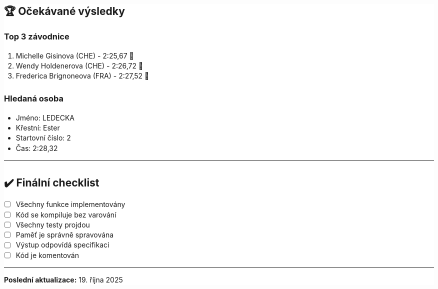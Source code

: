 
## 🏆 Očekávané výsledky

### Top 3 závodnice
1. Michelle Gisinova (CHE) - 2:25,67 🥇
2. Wendy Holdenerova (CHE) - 2:26,72 🥈
3. Frederica Brignoneova (FRA) - 2:27,52 🥉

### Hledaná osoba
- Jméno: LEDECKA
- Křestní: Ester
- Startovní číslo: 2
- Čas: 2:28,32

---

## ✔️ Finální checklist

- [ ] Všechny funkce implementovány
- [ ] Kód se kompiluje bez varování
- [ ] Všechny testy projdou
- [ ] Paměť je správně spravována
- [ ] Výstup odpovídá specifikaci
- [ ] Kód je komentován

---

**Poslední aktualizace:** 19. října 2025

